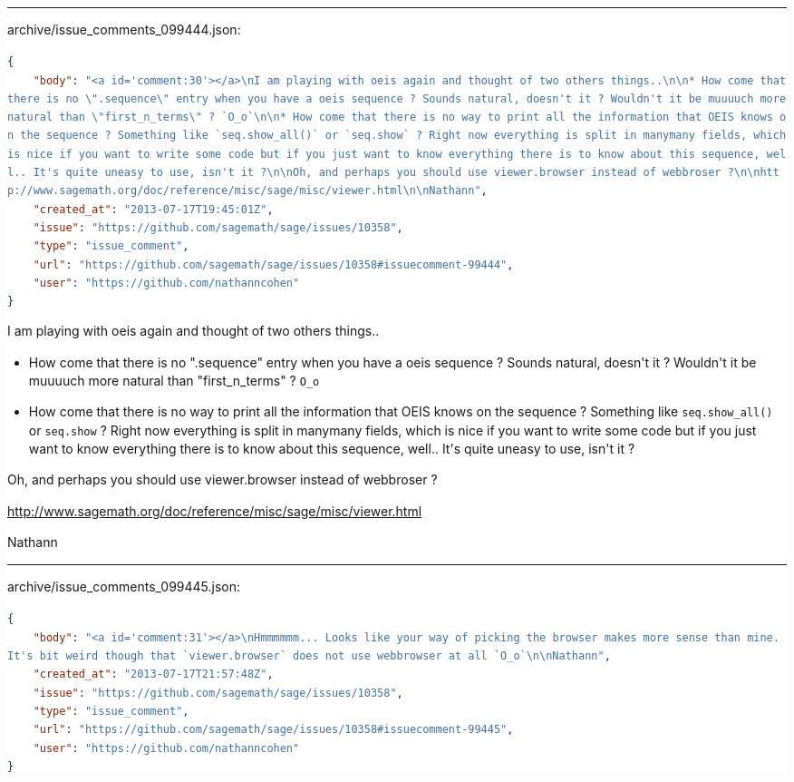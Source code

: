 

---

archive/issue_comments_099444.json:
```json
{
    "body": "<a id='comment:30'></a>\nI am playing with oeis again and thought of two others things..\n\n* How come that there is no \".sequence\" entry when you have a oeis sequence ? Sounds natural, doesn't it ? Wouldn't it be muuuuch more natural than \"first_n_terms\" ? `O_o`\n\n* How come that there is no way to print all the information that OEIS knows on the sequence ? Something like `seq.show_all()` or `seq.show` ? Right now everything is split in manymany fields, which is nice if you want to write some code but if you just want to know everything there is to know about this sequence, well.. It's quite uneasy to use, isn't it ?\n\nOh, and perhaps you should use viewer.browser instead of webbroser ?\n\nhttp://www.sagemath.org/doc/reference/misc/sage/misc/viewer.html\n\nNathann",
    "created_at": "2013-07-17T19:45:01Z",
    "issue": "https://github.com/sagemath/sage/issues/10358",
    "type": "issue_comment",
    "url": "https://github.com/sagemath/sage/issues/10358#issuecomment-99444",
    "user": "https://github.com/nathanncohen"
}
```

<a id='comment:30'></a>
I am playing with oeis again and thought of two others things..

* How come that there is no ".sequence" entry when you have a oeis sequence ? Sounds natural, doesn't it ? Wouldn't it be muuuuch more natural than "first_n_terms" ? `O_o`

* How come that there is no way to print all the information that OEIS knows on the sequence ? Something like `seq.show_all()` or `seq.show` ? Right now everything is split in manymany fields, which is nice if you want to write some code but if you just want to know everything there is to know about this sequence, well.. It's quite uneasy to use, isn't it ?

Oh, and perhaps you should use viewer.browser instead of webbroser ?

http://www.sagemath.org/doc/reference/misc/sage/misc/viewer.html

Nathann



---

archive/issue_comments_099445.json:
```json
{
    "body": "<a id='comment:31'></a>\nHmmmmmm... Looks like your way of picking the browser makes more sense than mine. It's bit weird though that `viewer.browser` does not use webbrowser at all `O_o`\n\nNathann",
    "created_at": "2013-07-17T21:57:48Z",
    "issue": "https://github.com/sagemath/sage/issues/10358",
    "type": "issue_comment",
    "url": "https://github.com/sagemath/sage/issues/10358#issuecomment-99445",
    "user": "https://github.com/nathanncohen"
}
```

